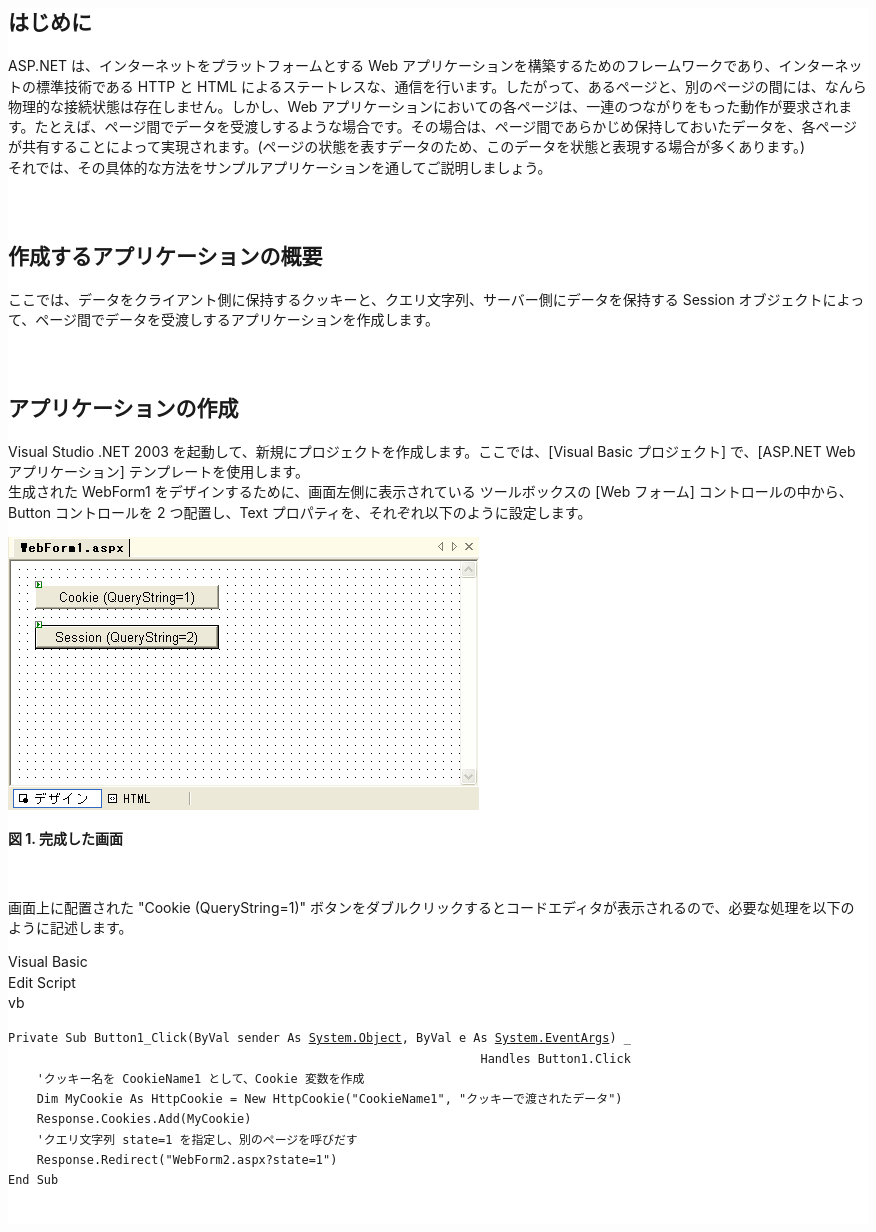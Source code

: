 <h2 id="page_datapass_vb-1">はじめに</h2>
<p>ASP.NET は、インターネットをプラットフォームとする Web アプリケーションを構築するためのフレームワークであり、インターネットの標準技術である HTTP と HTML によるステートレスな、通信を行います。したがって、あるページと、別のページの間には、なんら物理的な接続状態は存在しません。しかし、Web アプリケーションにおいての各ページは、一連のつながりをもった動作が要求されます。たとえば、ページ間でデータを受渡しするような場合です。その場合は、ページ間であらかじめ保持しておいたデータを、各ページが共有することによって実現されます。(ページの状態を表すデータのため、このデータを状態と表現する場合が多くあります。)<br>
それでは、その具体的な方法をサンプルアプリケーションを通してご説明しましょう。</p>
<p>&nbsp;</p>
<h2 id="page_datapass_vb-2">作成するアプリケーションの概要</h2>
<p>ここでは、データをクライアント側に保持するクッキーと、クエリ文字列、サーバー側にデータを保持する Session オブジェクトによって、ページ間でデータを受渡しするアプリケーションを作成します。</p>
<p>&nbsp;</p>
<h2 id="page_datapass_vb-3">アプリケーションの作成</h2>
<p>Visual Studio .NET 2003 を起動して、新規にプロジェクトを作成します。ここでは、[Visual Basic プロジェクト] で、[ASP.NET Web アプリケーション] テンプレートを使用します。<br>
生成された WebForm1 をデザインするために、画面左側に表示されている ツールボックスの [Web フォーム] コントロールの中から、Button コントロールを 2 つ配置し、Text プロパティを、それぞれ以下のように設定します。</p>
<p><img src="14711-image.png" alt=""></p>
<p><strong>図 1. 完成した画面</strong></p>
<p>&nbsp;</p>
<p>画面上に配置された &quot;Cookie (QueryString=1)&quot; ボタンをダブルクリックするとコードエディタが表示されるので、必要な処理を以下のように記述します。</p>
<div class="CodeHighlighter">
<div style="clear:both">
<div class="scriptcode">
<div class="pluginEditHolder" pluginCommand="mceScriptCode">
<div class="title">Visual Basic</div>
<div class="pluginEditHolderLink">Edit Script</div>
<span class="hidden">vb</span>

<pre id="codePreview" class="vb"><code class="csharp">Private&nbsp;Sub&nbsp;Button1_Click(ByVal&nbsp;sender&nbsp;As&nbsp;<a class="libraryLink" href="http://msdn.microsoft.com/ja-JP/library/System.Object.aspx" target="_blank" title="Auto generated link to System.Object">System.Object</a>,&nbsp;ByVal&nbsp;e&nbsp;As&nbsp;<a class="libraryLink" href="http://msdn.microsoft.com/ja-JP/library/System.EventArgs.aspx" target="_blank" title="Auto generated link to System.EventArgs">System.EventArgs</a>)&nbsp;_
&nbsp;&nbsp;&nbsp;&nbsp;&nbsp;&nbsp;&nbsp;&nbsp;&nbsp;&nbsp;&nbsp;&nbsp;&nbsp;&nbsp;&nbsp;&nbsp;&nbsp;&nbsp;&nbsp;&nbsp;&nbsp;&nbsp;&nbsp;&nbsp;&nbsp;&nbsp;&nbsp;&nbsp;&nbsp;&nbsp;&nbsp;&nbsp;&nbsp;&nbsp;&nbsp;&nbsp;&nbsp;&nbsp;&nbsp;&nbsp;&nbsp;&nbsp;&nbsp;&nbsp;&nbsp;&nbsp;&nbsp;&nbsp;&nbsp;&nbsp;&nbsp;&nbsp;&nbsp;&nbsp;&nbsp;&nbsp;&nbsp;&nbsp;&nbsp;&nbsp;&nbsp;&nbsp;&nbsp;&nbsp;&nbsp;&nbsp;Handles&nbsp;Button1.Click
&nbsp;&nbsp;&nbsp;&nbsp;'クッキー名を&nbsp;CookieName1&nbsp;として、Cookie&nbsp;変数を作成
&nbsp;&nbsp;&nbsp;&nbsp;Dim&nbsp;MyCookie&nbsp;As&nbsp;HttpCookie&nbsp;=&nbsp;New&nbsp;HttpCookie(&quot;CookieName1&quot;,&nbsp;&quot;クッキーで渡されたデータ&quot;)
&nbsp;&nbsp;&nbsp;&nbsp;Response.Cookies.Add(MyCookie)
&nbsp;&nbsp;&nbsp;&nbsp;'クエリ文字列&nbsp;state=1&nbsp;を指定し、別のページを呼びだす
&nbsp;&nbsp;&nbsp;&nbsp;Response.Redirect(&quot;WebForm2.aspx?state=1&quot;)
End&nbsp;Sub</code></pre>
</div>
</div>
<div class="endscriptcode">&nbsp;</div>